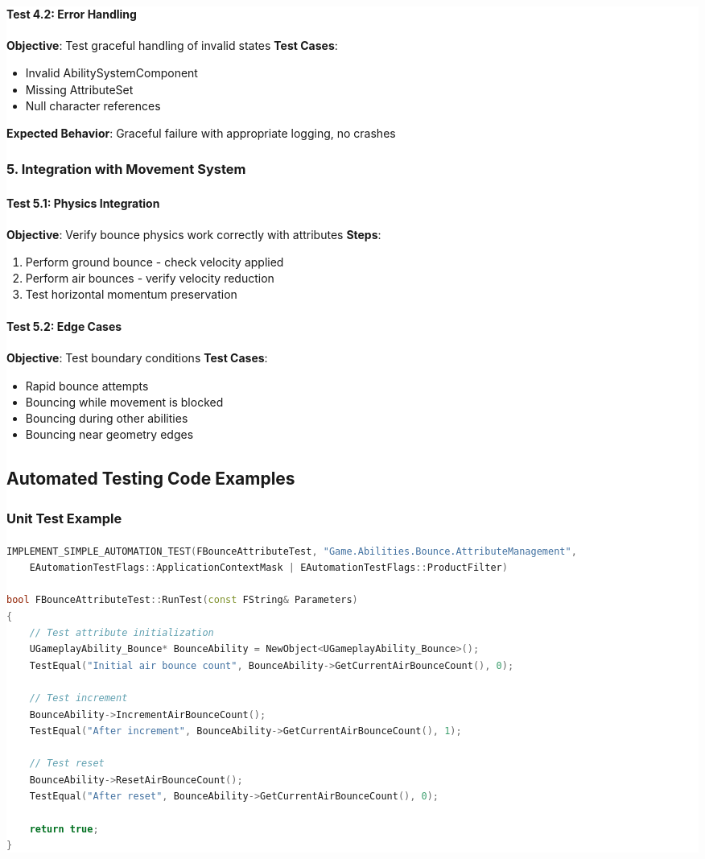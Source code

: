 #### Test 4.2: Error Handling
**Objective**: Test graceful handling of invalid states
**Test Cases**:
- Invalid AbilitySystemComponent
- Missing AttributeSet
- Null character references

**Expected Behavior**: Graceful failure with appropriate logging, no crashes

### 5. Integration with Movement System

#### Test 5.1: Physics Integration
**Objective**: Verify bounce physics work correctly with attributes
**Steps**:
1. Perform ground bounce - check velocity applied
2. Perform air bounces - verify velocity reduction
3. Test horizontal momentum preservation

#### Test 5.2: Edge Cases
**Objective**: Test boundary conditions
**Test Cases**:
- Rapid bounce attempts
- Bouncing while movement is blocked
- Bouncing during other abilities
- Bouncing near geometry edges

## Automated Testing Code Examples

### Unit Test Example
```cpp
IMPLEMENT_SIMPLE_AUTOMATION_TEST(FBounceAttributeTest, "Game.Abilities.Bounce.AttributeManagement", 
    EAutomationTestFlags::ApplicationContextMask | EAutomationTestFlags::ProductFilter)

bool FBounceAttributeTest::RunTest(const FString& Parameters)
{
    // Test attribute initialization
    UGameplayAbility_Bounce* BounceAbility = NewObject<UGameplayAbility_Bounce>();
    TestEqual("Initial air bounce count", BounceAbility->GetCurrentAirBounceCount(), 0);
    
    // Test increment
    BounceAbility->IncrementAirBounceCount();
    TestEqual("After increment", BounceAbility->GetCurrentAirBounceCount(), 1);
    
    // Test reset
    BounceAbility->ResetAirBounceCount();
    TestEqual("After reset", BounceAbility->GetCurrentAirBounceCount(), 0);
    
    return true;
}
```
